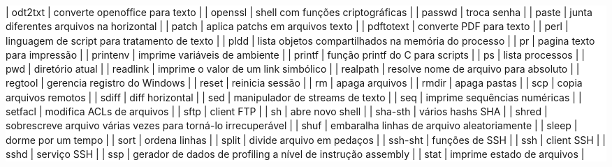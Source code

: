 | odt2txt     | converte openoffice para texto                                           |
| openssl     | shell com funções criptográficas                                         |
| passwd      | troca senha                                                              |
| paste       | junta diferentes arquivos na horizontal                                  |
| patch       | aplica patchs em arquivos texto                                          |
| pdftotext   | converte PDF para texto                                                  |
| perl        | linguagem de script para tratamento de texto                             |
| pldd        | lista objetos compartilhados na memória do processo                      |
| pr          | pagina texto para impressão                                              |
| printenv    | imprime variáveis de ambiente                                            |
| printf      | função printf do C para scripts                                          |
| ps          | lista processos                                                          |
| pwd         | diretório atual                                                          |
| readlink    | imprime o valor de um link simbólico                                     |
| realpath    | resolve nome de arquivo para absoluto                                    |
| regtool     | gerencia registro do Windows                                             |
| reset       | reinicia sessão                                                          |
| rm          | apaga arquivos                                                           |
| rmdir       | apaga pastas                                                             |
| scp         | copia arquivos remotos                                                   |
| sdiff       | diff horizontal                                                          |
| sed         | manipulador de streams de texto                                          |
| seq         | imprime sequências numéricas                                             |
| setfacl     | modifica ACLs de arquivos                                                |
| sftp        | client FTP                                                               |
| sh          | abre novo shell                                                          |
| sha-sth     | vários hashs SHA                                                         |
| shred       | sobrescreve arquivo várias vezes para torná-lo irrecuperável             |
| shuf        | embaralha linhas de arquivo aleatoriamente                               |
| sleep       | dorme por um tempo                                                       |
| sort        | ordena linhas                                                            |
| split       | divide arquivo em pedaços                                                |
| ssh-sht     | funções de SSH                                                           |
| ssh         | client SSH                                                               |
| sshd        | serviço SSH                                                              |
| ssp         | gerador de dados de profiling a nível de instrução assembly              |
| stat        | imprime estado de arquivos                                               |